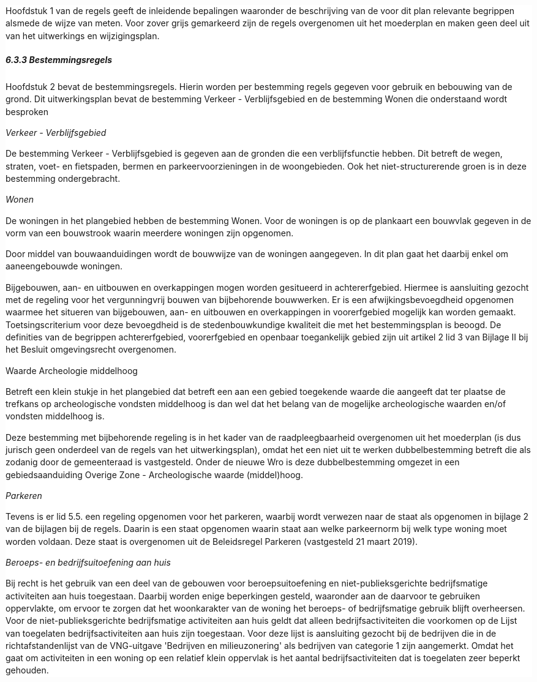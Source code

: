 Hoofdstuk 1 van de regels geeft de inleidende bepalingen waaronder de beschrijving van de voor dit plan relevante begrippen alsmede de wijze van meten. Voor zover grijs gemarkeerd zijn de regels overgenomen uit het moederplan en maken geen deel uit van het uitwerkings en wijzigingsplan.

##### 6\.3\.3 Bestemmingsregels

Hoofdstuk 2 bevat de bestemmingsregels. Hierin worden per bestemming regels gegeven voor gebruik en bebouwing van de grond. Dit uitwerkingsplan bevat de bestemming Verkeer \- Verblijfsgebied en de bestemming Wonen die onderstaand wordt besproken

*Verkeer \- Verblijfsgebied*

De bestemming Verkeer \- Verblijfsgebied is gegeven aan de gronden die een verblijfsfunctie hebben. Dit betreft de wegen, straten, voet\- en fietspaden, bermen en parkeervoorzieningen in de woongebieden. Ook het niet\-structurerende groen is in deze bestemming ondergebracht.

*Wonen*

De woningen in het plangebied hebben de bestemming Wonen. Voor de woningen is op de plankaart een bouwvlak gegeven in de vorm van een bouwstrook waarin meerdere woningen zijn opgenomen.

Door middel van bouwaanduidingen wordt de bouwwijze van de woningen aangegeven. In dit plan gaat het daarbij enkel om aaneengebouwde woningen.

Bijgebouwen, aan\- en uitbouwen en overkappingen mogen worden gesitueerd in achtererfgebied. Hiermee is aansluiting gezocht met de regeling voor het vergunningvrij bouwen van bijbehorende bouwwerken. Er is een afwijkingsbevoegdheid opgenomen waarmee het situeren van bijgebouwen, aan\- en uitbouwen en overkappingen in voorerfgebied mogelijk kan worden gemaakt. Toetsingscriterium voor deze bevoegdheid is de stedenbouwkundige kwaliteit die met het bestemmingsplan is beoogd. De definities van de begrippen achtererfgebied, voorerfgebied en openbaar toegankelijk gebied zijn uit artikel 2 lid 3 van Bijlage II bij het Besluit omgevingsrecht overgenomen.

Waarde Archeologie middelhoog

Betreft een klein stukje in het plangebied dat betreft een aan een gebied toegekende waarde die aangeeft dat ter plaatse de trefkans op archeologische vondsten middelhoog is dan wel dat het belang van de mogelijke archeologische waarden en/of vondsten middelhoog is.

Deze bestemming met bijbehorende regeling is in het kader van de raadpleegbaarheid overgenomen uit het moederplan (is dus jurisch geen onderdeel van de regels van het uitwerkingsplan), omdat het een niet uit te werken dubbelbestemming betreft die als zodanig door de gemeenteraad is vastgesteld. Onder de nieuwe Wro is deze dubbelbestemming omgezet in een gebiedsaanduiding Overige Zone \- Archeologische waarde (middel)hoog.

*Parkeren*

Tevens is er lid 5\.5\. een regeling opgenomen voor het parkeren, waarbij wordt verwezen naar de staat als opgenomen in bijlage 2 van de bijlagen bij de regels. Daarin is een staat opgenomen waarin staat aan welke parkeernorm bij welk type woning moet worden voldaan. Deze staat is overgenomen uit de Beleidsregel Parkeren (vastgesteld 21 maart 2019\).

*Beroeps\- en bedrijfsuitoefening aan huis*

Bij recht is het gebruik van een deel van de gebouwen voor beroepsuitoefening en niet\-publieksgerichte bedrijfsmatige activiteiten aan huis toegestaan. Daarbij worden enige beperkingen gesteld, waaronder aan de daarvoor te gebruiken oppervlakte, om ervoor te zorgen dat het woonkarakter van de woning het beroeps\- of bedrijfsmatige gebruik blijft overheersen. Voor de niet\-publieksgerichte bedrijfsmatige activiteiten aan huis geldt dat alleen bedrijfsactiviteiten die voorkomen op de Lijst van toegelaten bedrijfsactiviteiten aan huis zijn toegestaan. Voor deze lijst is aansluiting gezocht bij de bedrijven die in de richtafstandenlijst van de VNG\-uitgave 'Bedrijven en milieuzonering' als bedrijven van categorie 1 zijn aangemerkt. Omdat het gaat om activiteiten in een woning op een relatief klein oppervlak is het aantal bedrijfsactiviteiten dat is toegelaten zeer beperkt gehouden.
